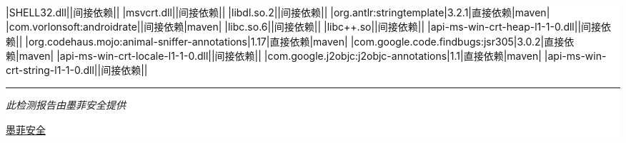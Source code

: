 |SHELL32.dll||间接依赖||
|msvcrt.dll||间接依赖||
|libdl.so.2||间接依赖||
|org.antlr:stringtemplate|3.2.1|直接依赖|maven|
|com.vorlonsoft:androidrate||间接依赖|maven|
|libc.so.6||间接依赖||
|libc++.so||间接依赖||
|api-ms-win-crt-heap-l1-1-0.dll||间接依赖||
|org.codehaus.mojo:animal-sniffer-annotations|1.17|直接依赖|maven|
|com.google.code.findbugs:jsr305|3.0.2|直接依赖|maven|
|api-ms-win-crt-locale-l1-1-0.dll||间接依赖||
|com.google.j2objc:j2objc-annotations|1.1|直接依赖|maven|
|api-ms-win-crt-string-l1-1-0.dll||间接依赖||


------

*此检测报告由墨菲安全提供*

[墨菲安全](www.murphysec.com)